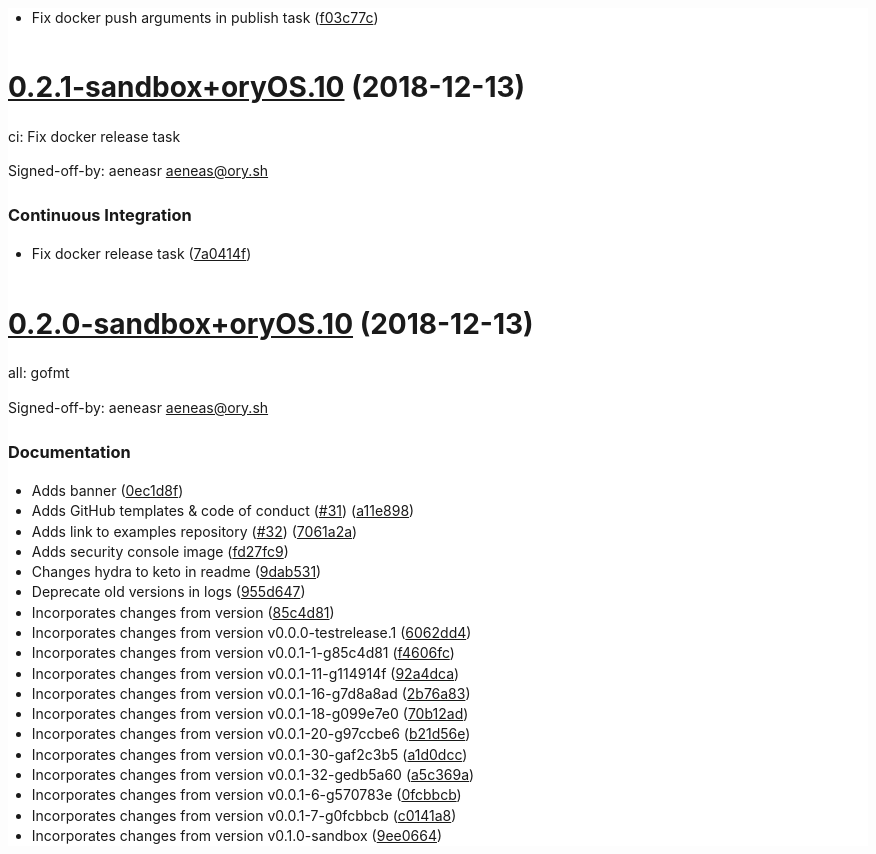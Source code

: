 - Fix docker push arguments in publish task
  ([f03c77c](https://github.com/ory/keto/commit/f03c77c6b7461ab81cb03265cbec909ac45c2259))

# [0.2.1-sandbox+oryOS.10](https://github.com/ory/keto/compare/v0.2.0-sandbox+oryOS.10...v0.2.1-sandbox+oryOS.10) (2018-12-13)

ci: Fix docker release task

Signed-off-by: aeneasr <aeneas@ory.sh>

### Continuous Integration

- Fix docker release task
  ([7a0414f](https://github.com/ory/keto/commit/7a0414f614b6cc8b1d78cfbb773a2f0192d00d23))

# [0.2.0-sandbox+oryOS.10](https://github.com/ory/keto/compare/v0.0.1...v0.2.0-sandbox+oryOS.10) (2018-12-13)

all: gofmt

Signed-off-by: aeneasr <aeneas@ory.sh>

### Documentation

- Adds banner
  ([0ec1d8f](https://github.com/ory/keto/commit/0ec1d8f5e843465d17ac4c8f91f18e5badf16900))
- Adds GitHub templates & code of conduct
  ([#31](https://github.com/ory/keto/issues/31))
  ([a11e898](https://github.com/ory/keto/commit/a11e8980f2af528f1357659966123d0cbf7d43db))
- Adds link to examples repository
  ([#32](https://github.com/ory/keto/issues/32))
  ([7061a2a](https://github.com/ory/keto/commit/7061a2aa31652a9e0c2d449facb1201bfa11fd3f))
- Adds security console image
  ([fd27fc9](https://github.com/ory/keto/commit/fd27fc9cce50beb3d0189e0a93300879fd7149db))
- Changes hydra to keto in readme
  ([9dab531](https://github.com/ory/keto/commit/9dab531744cf5b0ae98862945d44b07535595781))
- Deprecate old versions in logs
  ([955d647](https://github.com/ory/keto/commit/955d647307a48ee7cf2d3f9fb4263072adf42299))
- Incorporates changes from version
  ([85c4d81](https://github.com/ory/keto/commit/85c4d81a192e92f874c106b91cfa6fb404d9a34a))
- Incorporates changes from version v0.0.0-testrelease.1
  ([6062dd4](https://github.com/ory/keto/commit/6062dd4a894607f5f1ead119af20cc8bdbe15bef))
- Incorporates changes from version v0.0.1-1-g85c4d81
  ([f4606fc](https://github.com/ory/keto/commit/f4606fce0326bece2a89dadc029bc5ce9778df18))
- Incorporates changes from version v0.0.1-11-g114914f
  ([92a4dca](https://github.com/ory/keto/commit/92a4dca7a41dcf3a88c4800bf6d2217f33cfcdd1))
- Incorporates changes from version v0.0.1-16-g7d8a8ad
  ([2b76a83](https://github.com/ory/keto/commit/2b76a83755153b3f8a2b8d28c5b0029d96d567b6))
- Incorporates changes from version v0.0.1-18-g099e7e0
  ([70b12ad](https://github.com/ory/keto/commit/70b12adf5bcc0e890d6707e11e891e6cedfb3d87))
- Incorporates changes from version v0.0.1-20-g97ccbe6
  ([b21d56e](https://github.com/ory/keto/commit/b21d56e599c7eb4c1769bc18878f7d5818b73023))
- Incorporates changes from version v0.0.1-30-gaf2c3b5
  ([a1d0dcc](https://github.com/ory/keto/commit/a1d0dcc78a9506260f86df00e4dff8ab02909ce1))
- Incorporates changes from version v0.0.1-32-gedb5a60
  ([a5c369a](https://github.com/ory/keto/commit/a5c369a90da67c96bbde60e673c67f50b841fadd))
- Incorporates changes from version v0.0.1-6-g570783e
  ([0fcbbcb](https://github.com/ory/keto/commit/0fcbbcb02f1d748f9c733c86368b223b2ee4c6e2))
- Incorporates changes from version v0.0.1-7-g0fcbbcb
  ([c0141a8](https://github.com/ory/keto/commit/c0141a8ec22ea1260bf2d45d72dfe06737ec0115))
- Incorporates changes from version v0.1.0-sandbox
  ([9ee0664](https://github.com/ory/keto/commit/9ee06646d2cfb2d69abdcc411e31d14957437a1e))